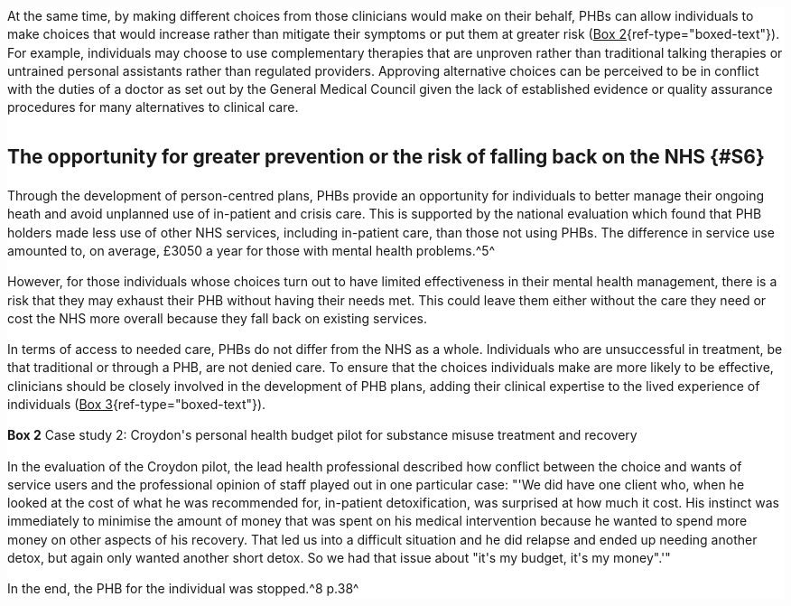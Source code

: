At the same time, by making different choices from those clinicians
would make on their behalf, PHBs can allow individuals to make choices
that would increase rather than mitigate their symptoms or put them at
greater risk ([Box 2](#box2){ref-type="boxed-text"}). For example,
individuals may choose to use complementary therapies that are unproven
rather than traditional talking therapies or untrained personal
assistants rather than regulated providers. Approving alternative
choices can be perceived to be in conflict with the duties of a doctor
as set out by the General Medical Council given the lack of established
evidence or quality assurance procedures for many alternatives to
clinical care.

## The opportunity for greater prevention or the risk of falling back on the NHS {#S6}

Through the development of person-centred plans, PHBs provide an
opportunity for individuals to better manage their ongoing heath and
avoid unplanned use of in-patient and crisis care. This is supported by
the national evaluation which found that PHB holders made less use of
other NHS services, including in-patient care, than those not using
PHBs. The difference in service use amounted to, on average, £3050 a
year for those with mental health problems.^5^

However, for those individuals whose choices turn out to have limited
effectiveness in their mental health management, there is a risk that
they may exhaust their PHB without having their needs met. This could
leave them either without the care they need or cost the NHS more
overall because they fall back on existing services.

In terms of access to needed care, PHBs do not differ from the NHS as a
whole. Individuals who are unsuccessful in treatment, be that
traditional or through a PHB, are not denied care. To ensure that the
choices individuals make are more likely to be effective, clinicians
should be closely involved in the development of PHB plans, adding their
clinical expertise to the lived experience of individuals ([Box
3](#box3){ref-type="boxed-text"}).

**Box 2** Case study 2: Croydon\'s personal health budget pilot for
substance misuse treatment and recovery

In the evaluation of the Croydon pilot, the lead health professional
described how conflict between the choice and wants of service users and
the professional opinion of staff played out in one particular case:
"'We did have one client who, when he looked at the cost of what he was
recommended for, in-patient detoxification, was surprised at how much it
cost. His instinct was immediately to minimise the amount of money that
was spent on his medical intervention because he wanted to spend more
money on other aspects of his recovery. That led us into a difficult
situation and he did relapse and ended up needing another detox, but
again only wanted another short detox. So we had that issue about "it\'s
my budget, it\'s my money".'"

In the end, the PHB for the individual was stopped.^8 p.38^
